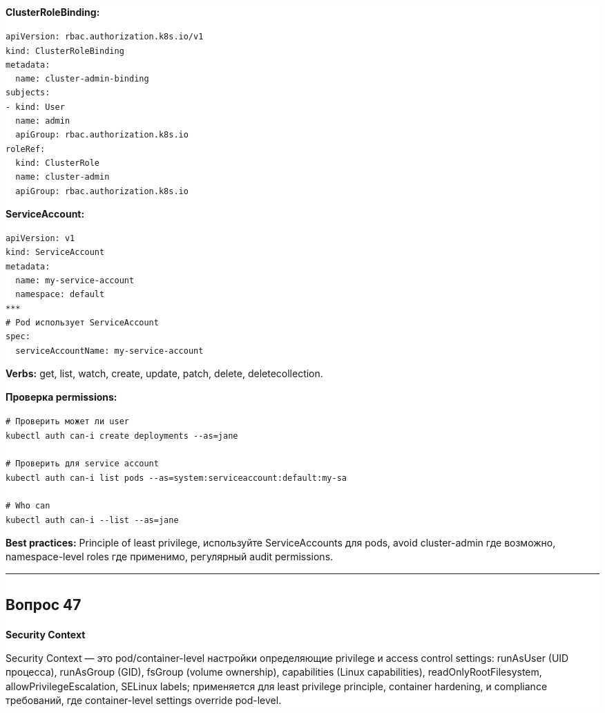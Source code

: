 **ClusterRoleBinding:**
```
apiVersion: rbac.authorization.k8s.io/v1
kind: ClusterRoleBinding
metadata:
  name: cluster-admin-binding
subjects:
- kind: User
  name: admin
  apiGroup: rbac.authorization.k8s.io
roleRef:
  kind: ClusterRole
  name: cluster-admin
  apiGroup: rbac.authorization.k8s.io
```

**ServiceAccount:**
```
apiVersion: v1
kind: ServiceAccount
metadata:
  name: my-service-account
  namespace: default
***
# Pod использует ServiceAccount
spec:
  serviceAccountName: my-service-account
```

**Verbs:** get, list, watch, create, update, patch, delete, deletecollection.

**Проверка permissions:**
```
# Проверить может ли user
kubectl auth can-i create deployments --as=jane

# Проверить для service account
kubectl auth can-i list pods --as=system:serviceaccount:default:my-sa

# Who can
kubectl auth can-i --list --as=jane
```

**Best practices:** Principle of least privilege, используйте ServiceAccounts для pods, avoid cluster-admin где возможно, namespace-level roles где применимо, регулярный audit permissions.

---

## Вопрос 47

**Security Context**

Security Context — это pod/container-level настройки определяющие privilege и access control settings: runAsUser (UID процесса), runAsGroup (GID), fsGroup (volume ownership), capabilities (Linux capabilities), readOnlyRootFilesystem, allowPrivilegeEscalation, SELinux labels; применяется для least privilege principle, container hardening, и compliance требований, где container-level settings override pod-level.
